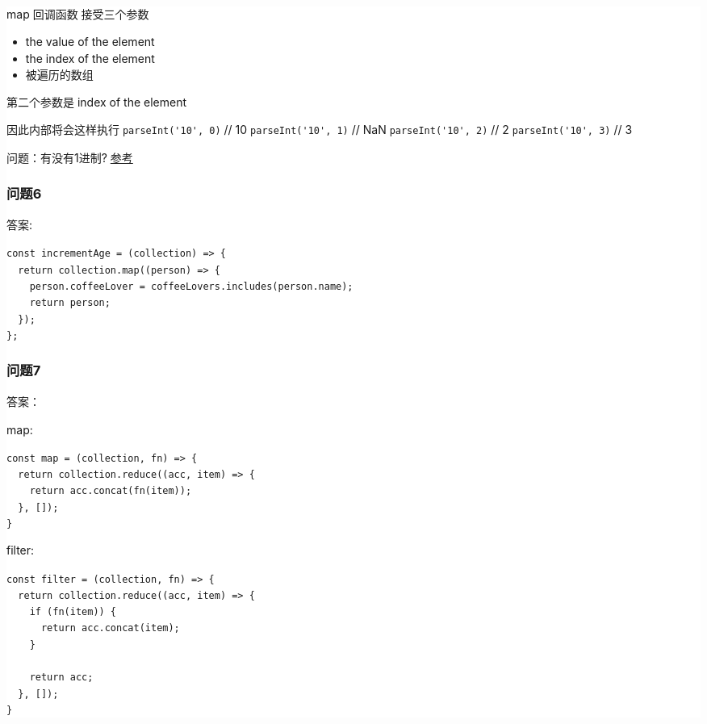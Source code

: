 map 回调函数 接受三个参数

* the value of the element
* the index of the element
* 被遍历的数组

第二个参数是 index  of the element

因此内部将会这样执行
`parseInt('10', 0)`  // 10
`parseInt('10', 1)`  // NaN
`parseInt('10', 2)`  // 2
`parseInt('10', 3)`  // 3

问题：有没有1进制?
[参考](https://www.zhihu.com/question/28617310)

### 问题6
答案:
```
const incrementAge = (collection) => {
  return collection.map((person) => {
    person.coffeeLover = coffeeLovers.includes(person.name);
    return person;
  });
};
```

### 问题7
答案：

map:

```
const map = (collection, fn) => {
  return collection.reduce((acc, item) => {
    return acc.concat(fn(item));
  }, []);
}

```
filter:

```
const filter = (collection, fn) => {
  return collection.reduce((acc, item) => {
    if (fn(item)) {
      return acc.concat(item);
    }
 
    return acc;
  }, []);
}
```









